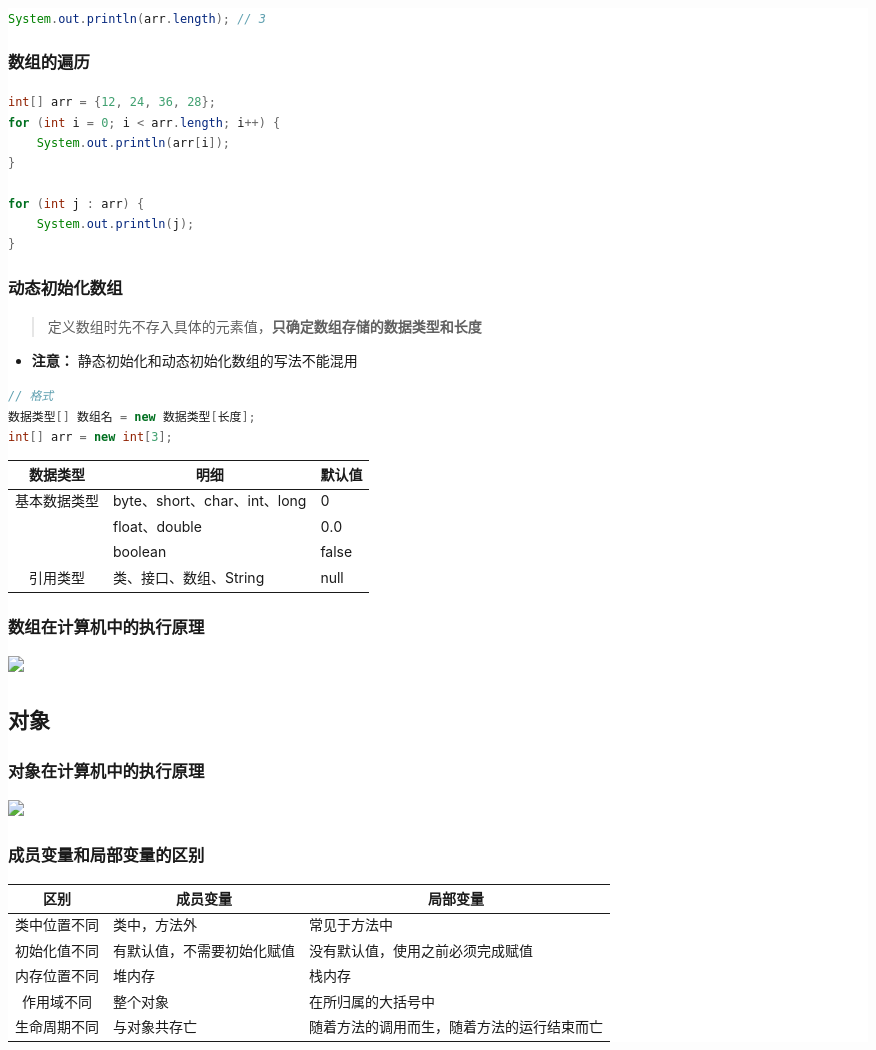 ```java
System.out.println(arr.length); // 3
```

### 数组的遍历
```java
int[] arr = {12, 24, 36, 28};
for (int i = 0; i < arr.length; i++) {
    System.out.println(arr[i]);
}

for (int j : arr) {
    System.out.println(j);
}
```

### 动态初始化数组
> 定义数组时先不存入具体的元素值，**只确定数组存储的数据类型和长度**
>

+ **注意：** 静态初始化和动态初始化数组的写法不能混用

```java
// 格式
数据类型[] 数组名 = new 数据类型[长度];
int[] arr = new int[3];
```

| 数据类型 | 明细 | 默认值 |
| :---: | --- | --- |
| 基本数据类型 | byte、short、char、int、long | 0 |
| | float、double | 0.0 |
| | boolean | false |
| 引用类型 | 类、接口、数组、String | null |


### 数组在计算机中的执行原理
![](https://cdn.nlark.com/yuque/0/2024/png/33977556/1713969285184-73513929-a437-4399-8850-af5f6768cd78.png)

## 对象
### 对象在计算机中的执行原理
![](https://cdn.nlark.com/yuque/0/2024/png/33977556/1713975417194-a0146a71-9cea-49a6-94a2-6a3faa672e85.png)

### 成员变量和局部变量的区别
| 区别 | 成员变量 | 局部变量 |
| :---: | --- | --- |
| 类中位置不同 | 类中，方法外 | 常见于方法中 |
| 初始化值不同 | 有默认值，不需要初始化赋值 | 没有默认值，使用之前必须完成赋值 |
| 内存位置不同 | 堆内存 | 栈内存 |
| 作用域不同 | 整个对象 | 在所归属的大括号中 |
| 生命周期不同 | 与对象共存亡 | 随着方法的调用而生，随着方法的运行结束而亡 |

